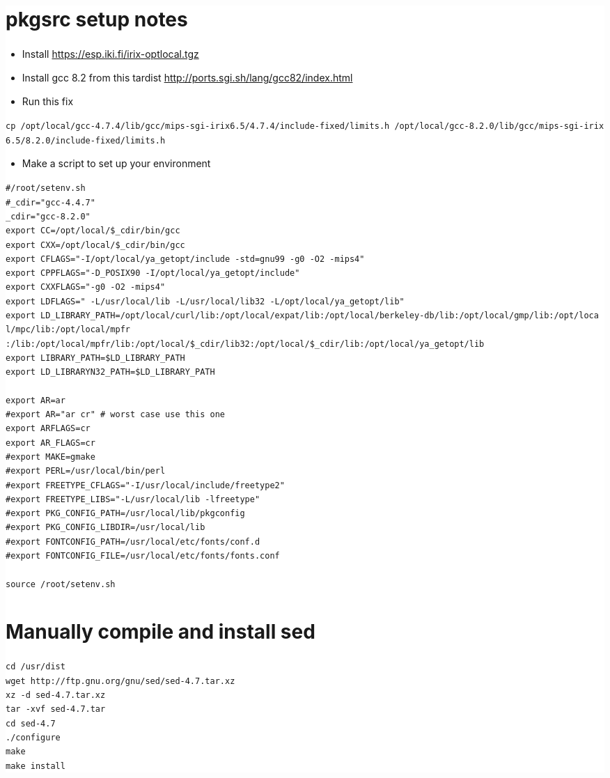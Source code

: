 # pkgsrc setup notes
* Install https://esp.iki.fi/irix-optlocal.tgz
* Install gcc 8.2 from this tardist http://ports.sgi.sh/lang/gcc82/index.html 

* Run this fix
```
cp /opt/local/gcc-4.7.4/lib/gcc/mips-sgi-irix6.5/4.7.4/include-fixed/limits.h /opt/local/gcc-8.2.0/lib/gcc/mips-sgi-irix6.5/8.2.0/include-fixed/limits.h
```
* Make a script to set up your environment

```
#/root/setenv.sh
#_cdir="gcc-4.4.7"
_cdir="gcc-8.2.0"
export CC=/opt/local/$_cdir/bin/gcc
export CXX=/opt/local/$_cdir/bin/gcc
export CFLAGS="-I/opt/local/ya_getopt/include -std=gnu99 -g0 -O2 -mips4"
export CPPFLAGS="-D_POSIX90 -I/opt/local/ya_getopt/include"
export CXXFLAGS="-g0 -O2 -mips4"
export LDFLAGS=" -L/usr/local/lib -L/usr/local/lib32 -L/opt/local/ya_getopt/lib"
export LD_LIBRARY_PATH=/opt/local/curl/lib:/opt/local/expat/lib:/opt/local/berkeley-db/lib:/opt/local/gmp/lib:/opt/local/mpc/lib:/opt/local/mpfr
:/lib:/opt/local/mpfr/lib:/opt/local/$_cdir/lib32:/opt/local/$_cdir/lib:/opt/local/ya_getopt/lib
export LIBRARY_PATH=$LD_LIBRARY_PATH
export LD_LIBRARYN32_PATH=$LD_LIBRARY_PATH

export AR=ar
#export AR="ar cr" # worst case use this one
export ARFLAGS=cr
export AR_FLAGS=cr
#export MAKE=gmake
#export PERL=/usr/local/bin/perl
#export FREETYPE_CFLAGS="-I/usr/local/include/freetype2"
#export FREETYPE_LIBS="-L/usr/local/lib -lfreetype"
#export PKG_CONFIG_PATH=/usr/local/lib/pkgconfig
#export PKG_CONFIG_LIBDIR=/usr/local/lib
#export FONTCONFIG_PATH=/usr/local/etc/fonts/conf.d
#export FONTCONFIG_FILE=/usr/local/etc/fonts/fonts.conf

source /root/setenv.sh
```

# Manually compile and install sed
```
cd /usr/dist
wget http://ftp.gnu.org/gnu/sed/sed-4.7.tar.xz 
xz -d sed-4.7.tar.xz
tar -xvf sed-4.7.tar
cd sed-4.7
./configure
make
make install
```

